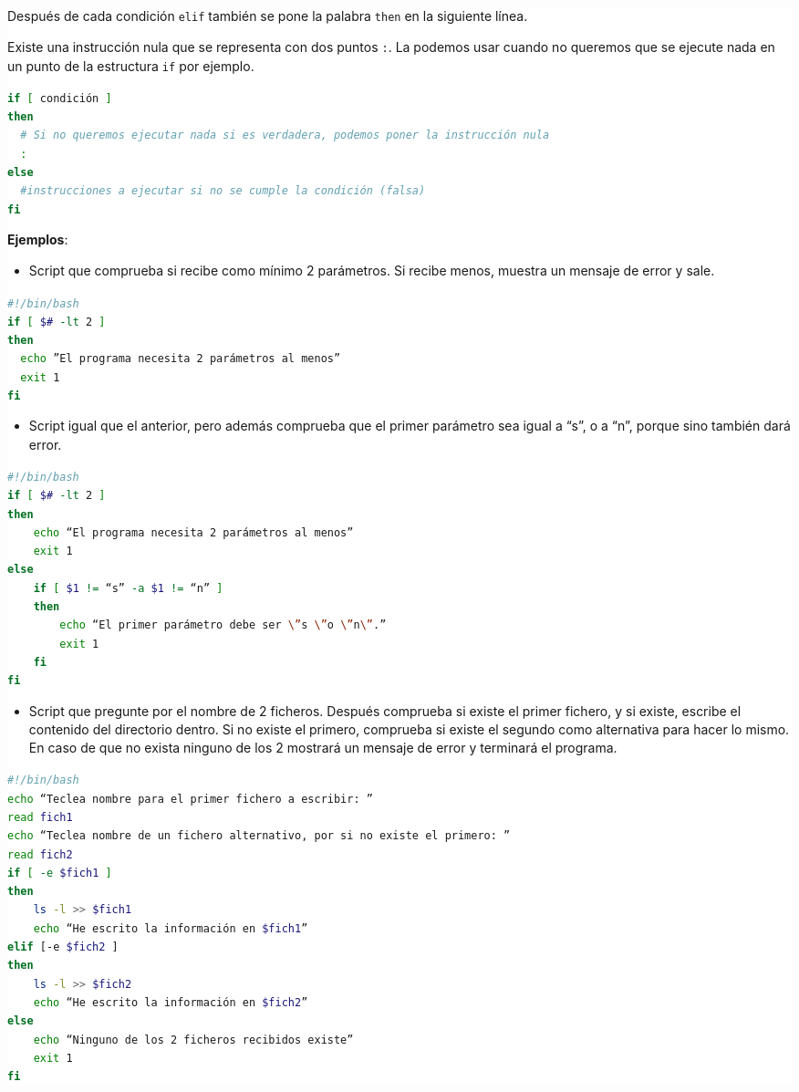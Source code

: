 Después de cada condición `elif` también se pone la palabra `then` en la siguiente línea.

Existe una instrucción nula que se representa con dos puntos `:`. La podemos usar cuando no queremos que se ejecute nada en un punto de la estructura `if` por ejemplo.

```bash
if [ condición ]
then
  # Si no queremos ejecutar nada si es verdadera, podemos poner la instrucción nula
  :
else
  #instrucciones a ejecutar si no se cumple la condición (falsa)
fi
```

**Ejemplos**:

- Script que comprueba si recibe como mínimo 2 parámetros. Si recibe menos, muestra un mensaje de error y sale.

```bash 
#!/bin/bash
if [ $# -lt 2 ]
then
  echo ”El programa necesita 2 parámetros al menos”
  exit 1
fi
```
- Script igual que el anterior, pero además comprueba que el primer parámetro sea igual a “s”, o a “n”, porque sino también dará error.

```bash
#!/bin/bash
if [ $# -lt 2 ]
then
    echo “El programa necesita 2 parámetros al menos”
    exit 1
else
    if [ $1 != “s” -a $1 != “n” ]
    then
        echo “El primer parámetro debe ser \”s \”o \”n\”.”
        exit 1
    fi
fi
```

- Script que pregunte por el nombre de 2 ficheros. Después comprueba si existe el primer fichero, y si existe, escribe el contenido del directorio dentro. Si no existe el primero, comprueba si existe el segundo como alternativa para hacer lo mismo. En caso de que no exista
ninguno de los 2 mostrará un mensaje de error y terminará el programa.

```bash
#!/bin/bash
echo “Teclea nombre para el primer fichero a escribir: ”
read fich1
echo “Teclea nombre de un fichero alternativo, por si no existe el primero: ”
read fich2
if [ -e $fich1 ]
then
    ls -l >> $fich1
    echo “He escrito la información en $fich1”
elif [-e $fich2 ]
then
    ls -l >> $fich2
    echo “He escrito la información en $fich2”
else
    echo “Ninguno de los 2 ficheros recibidos existe”
    exit 1
fi
```